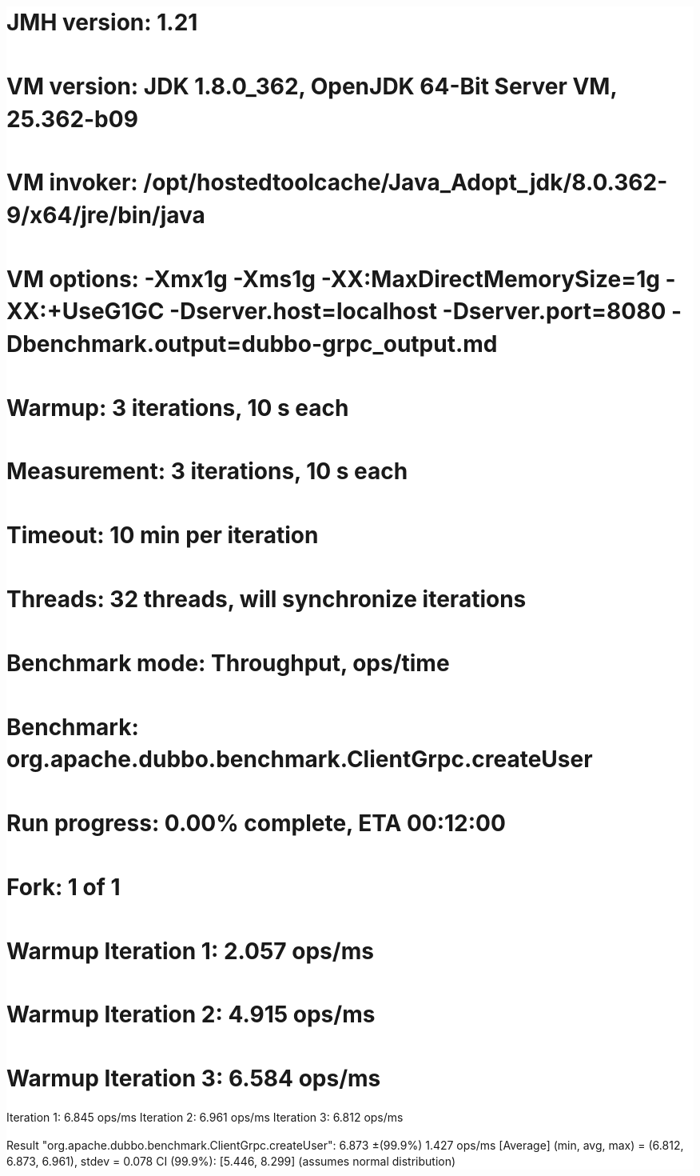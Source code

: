 # JMH version: 1.21
# VM version: JDK 1.8.0_362, OpenJDK 64-Bit Server VM, 25.362-b09
# VM invoker: /opt/hostedtoolcache/Java_Adopt_jdk/8.0.362-9/x64/jre/bin/java
# VM options: -Xmx1g -Xms1g -XX:MaxDirectMemorySize=1g -XX:+UseG1GC -Dserver.host=localhost -Dserver.port=8080 -Dbenchmark.output=dubbo-grpc_output.md
# Warmup: 3 iterations, 10 s each
# Measurement: 3 iterations, 10 s each
# Timeout: 10 min per iteration
# Threads: 32 threads, will synchronize iterations
# Benchmark mode: Throughput, ops/time
# Benchmark: org.apache.dubbo.benchmark.ClientGrpc.createUser

# Run progress: 0.00% complete, ETA 00:12:00
# Fork: 1 of 1
# Warmup Iteration   1: 2.057 ops/ms
# Warmup Iteration   2: 4.915 ops/ms
# Warmup Iteration   3: 6.584 ops/ms
Iteration   1: 6.845 ops/ms
Iteration   2: 6.961 ops/ms
Iteration   3: 6.812 ops/ms


Result "org.apache.dubbo.benchmark.ClientGrpc.createUser":
  6.873 ±(99.9%) 1.427 ops/ms [Average]
  (min, avg, max) = (6.812, 6.873, 6.961), stdev = 0.078
  CI (99.9%): [5.446, 8.299] (assumes normal distribution)
